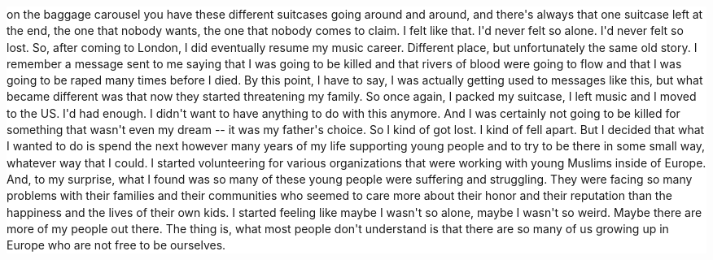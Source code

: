 on the baggage carousel
you have these different suitcases
going around and around,
and there&#39;s always
that one suitcase left at the end,
the one that nobody wants,
the one that nobody comes to claim.
I felt like that.
I&#39;d never felt so alone.
I&#39;d never felt so lost.
So, after coming to London,
I did eventually resume my music career.
Different place, but unfortunately
the same old story.
I remember a message sent to me
saying that I was going to be killed
and that rivers of blood
were going to flow
and that I was going to be raped
many times before I died.
By this point, I have to say,
I was actually getting used
to messages like this,
but what became different was that
now they started threatening my family.
So once again, I packed my suitcase,
I left music and I moved to the US.
I&#39;d had enough.
I didn&#39;t want to have anything
to do with this anymore.
And I was certainly not
going to be killed for something
that wasn&#39;t even my dream --
it was my father&#39;s choice.
So I kind of got lost.
I kind of fell apart.
But I decided that what I wanted to do
is spend the next
however many years of my life
supporting young people
and to try to be there in some small way,
whatever way that I could.
I started volunteering
for various organizations
that were working
with young Muslims inside of Europe.
And, to my surprise, what I found was
so many of these young people
were suffering and struggling.
They were facing so many problems
with their families and their communities
who seemed to care more
about their honor and their reputation
than the happiness
and the lives of their own kids.
I started feeling like maybe I wasn&#39;t
so alone, maybe I wasn&#39;t so weird.
Maybe there are more
of my people out there.
The thing is, what most people
don&#39;t understand
is that there are so many of us
growing up in Europe
who are not free to be ourselves.